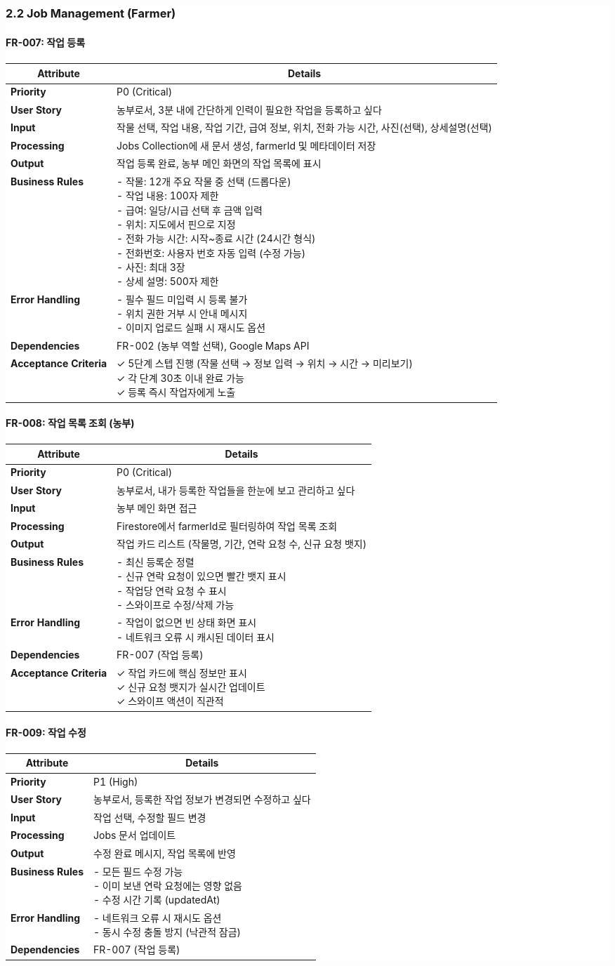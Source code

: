 ### 2.2 Job Management (Farmer)

#### FR-007: 작업 등록

| Attribute               | Details                                                                                                                                                                                                                                                                                       |
| ----------------------- | --------------------------------------------------------------------------------------------------------------------------------------------------------------------------------------------------------------------------------------------------------------------------------------------- |
| **Priority**            | P0 (Critical)                                                                                                                                                                                                                                                                                 |
| **User Story**          | 농부로서, 3분 내에 간단하게 인력이 필요한 작업을 등록하고 싶다                                                                                                                                                                                                                                |
| **Input**               | 작물 선택, 작업 내용, 작업 기간, 급여 정보, 위치, 전화 가능 시간, 사진(선택), 상세설명(선택)                                                                                                                                                                                                  |
| **Processing**          | Jobs Collection에 새 문서 생성, farmerId 및 메타데이터 저장                                                                                                                                                                                                                                   |
| **Output**              | 작업 등록 완료, 농부 메인 화면의 작업 목록에 표시                                                                                                                                                                                                                                             |
| **Business Rules**      | - 작물: 12개 주요 작물 중 선택 (드롭다운)<br>- 작업 내용: 100자 제한<br>- 급여: 일당/시급 선택 후 금액 입력<br>- 위치: 지도에서 핀으로 지정<br>- 전화 가능 시간: 시작~종료 시간 (24시간 형식)<br>- 전화번호: 사용자 번호 자동 입력 (수정 가능)<br>- 사진: 최대 3장<br>- 상세 설명: 500자 제한 |
| **Error Handling**      | - 필수 필드 미입력 시 등록 불가<br>- 위치 권한 거부 시 안내 메시지<br>- 이미지 업로드 실패 시 재시도 옵션                                                                                                                                                                                     |
| **Dependencies**        | FR-002 (농부 역할 선택), Google Maps API                                                                                                                                                                                                                                                      |
| **Acceptance Criteria** | ✓ 5단계 스텝 진행 (작물 선택 → 정보 입력 → 위치 → 시간 → 미리보기)<br>✓ 각 단계 30초 이내 완료 가능<br>✓ 등록 즉시 작업자에게 노출                                                                                                                                                            |

#### FR-008: 작업 목록 조회 (농부)

| Attribute               | Details                                                                                                                     |
| ----------------------- | --------------------------------------------------------------------------------------------------------------------------- |
| **Priority**            | P0 (Critical)                                                                                                               |
| **User Story**          | 농부로서, 내가 등록한 작업들을 한눈에 보고 관리하고 싶다                                                                    |
| **Input**               | 농부 메인 화면 접근                                                                                                         |
| **Processing**          | Firestore에서 farmerId로 필터링하여 작업 목록 조회                                                                          |
| **Output**              | 작업 카드 리스트 (작물명, 기간, 연락 요청 수, 신규 요청 뱃지)                                                               |
| **Business Rules**      | - 최신 등록순 정렬<br>- 신규 연락 요청이 있으면 빨간 뱃지 표시<br>- 작업당 연락 요청 수 표시<br>- 스와이프로 수정/삭제 가능 |
| **Error Handling**      | - 작업이 없으면 빈 상태 화면 표시<br>- 네트워크 오류 시 캐시된 데이터 표시                                                  |
| **Dependencies**        | FR-007 (작업 등록)                                                                                                          |
| **Acceptance Criteria** | ✓ 작업 카드에 핵심 정보만 표시<br>✓ 신규 요청 뱃지가 실시간 업데이트<br>✓ 스와이프 액션이 직관적                            |

#### FR-009: 작업 수정

| Attribute               | Details                                                                                      |
| ----------------------- | -------------------------------------------------------------------------------------------- |
| **Priority**            | P1 (High)                                                                                    |
| **User Story**          | 농부로서, 등록한 작업 정보가 변경되면 수정하고 싶다                                          |
| **Input**               | 작업 선택, 수정할 필드 변경                                                                  |
| **Processing**          | Jobs 문서 업데이트                                                                           |
| **Output**              | 수정 완료 메시지, 작업 목록에 반영                                                           |
| **Business Rules**      | - 모든 필드 수정 가능<br>- 이미 보낸 연락 요청에는 영향 없음<br>- 수정 시간 기록 (updatedAt) |
| **Error Handling**      | - 네트워크 오류 시 재시도 옵션<br>- 동시 수정 충돌 방지 (낙관적 잠금)                        |
| **Dependencies**        | FR-007 (작업 등록)                                                                           |